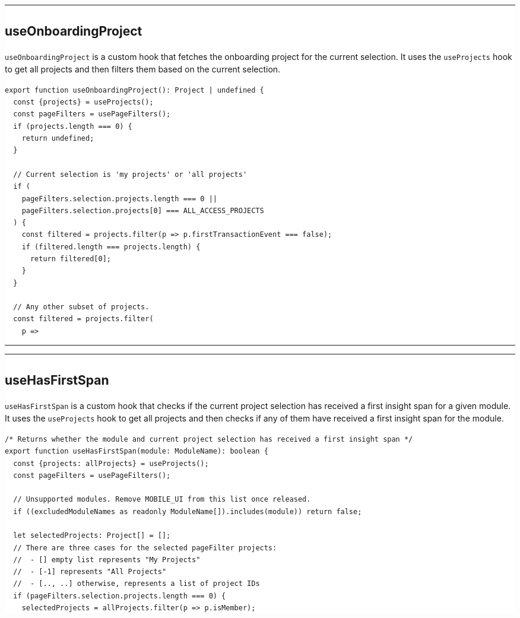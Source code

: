 
</SwmSnippet>

<SwmSnippet path="/static/app/views/insights/common/queries/useOnboardingProject.tsx" line="6">

---

## useOnboardingProject

`useOnboardingProject` is a custom hook that fetches the onboarding project for the current selection. It uses the `useProjects` hook to get all projects and then filters them based on the current selection.

```tsx
export function useOnboardingProject(): Project | undefined {
  const {projects} = useProjects();
  const pageFilters = usePageFilters();
  if (projects.length === 0) {
    return undefined;
  }

  // Current selection is 'my projects' or 'all projects'
  if (
    pageFilters.selection.projects.length === 0 ||
    pageFilters.selection.projects[0] === ALL_ACCESS_PROJECTS
  ) {
    const filtered = projects.filter(p => p.firstTransactionEvent === false);
    if (filtered.length === projects.length) {
      return filtered[0];
    }
  }

  // Any other subset of projects.
  const filtered = projects.filter(
    p =>
```

---

</SwmSnippet>

<SwmSnippet path="/static/app/views/insights/common/queries/useHasFirstSpan.tsx" line="30">

---

## useHasFirstSpan

`useHasFirstSpan` is a custom hook that checks if the current project selection has received a first insight span for a given module. It uses the `useProjects` hook to get all projects and then checks if any of them have received a first insight span for the module.

```tsx
/* Returns whether the module and current project selection has received a first insight span */
export function useHasFirstSpan(module: ModuleName): boolean {
  const {projects: allProjects} = useProjects();
  const pageFilters = usePageFilters();

  // Unsupported modules. Remove MOBILE_UI from this list once released.
  if ((excludedModuleNames as readonly ModuleName[]).includes(module)) return false;

  let selectedProjects: Project[] = [];
  // There are three cases for the selected pageFilter projects:
  //  - [] empty list represents "My Projects"
  //  - [-1] represents "All Projects"
  //  - [.., ..] otherwise, represents a list of project IDs
  if (pageFilters.selection.projects.length === 0) {
    selectedProjects = allProjects.filter(p => p.isMember);
```